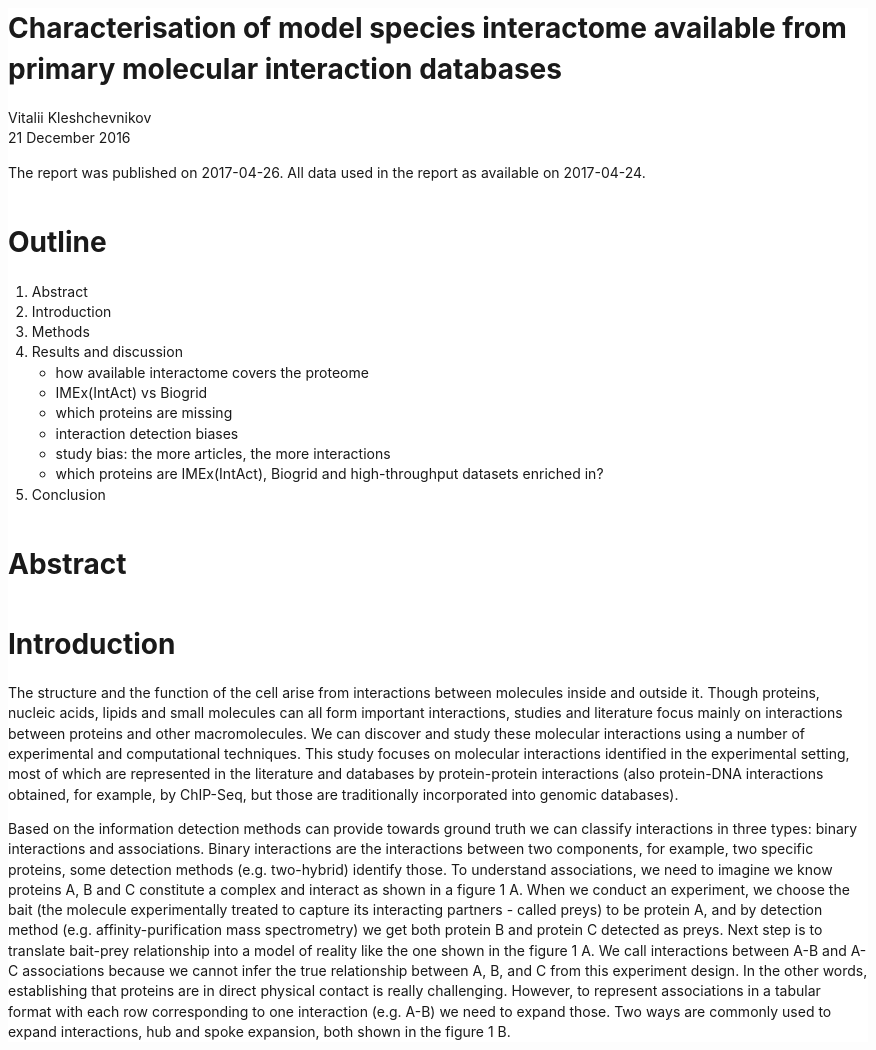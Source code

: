 # Characterisation of model species interactome available from primary molecular interaction databases
Vitalii Kleshchevnikov  
21 December 2016  

 


The report was published on 2017-04-26. All data used in the report as available on 2017-04-24.

# Outline

1. Abstract
2. Introduction
3. Methods
4. Results and discussion
    - how available interactome covers the proteome
    - IMEx(IntAct) vs Biogrid
    - which proteins are missing
    - interaction detection biases
    - study bias: the more articles, the more interactions
    - which proteins are IMEx(IntAct), Biogrid and high-throughput datasets enriched in?
5. Conclusion  

# Abstract


# Introduction 
 
   The structure and the function of the cell arise from interactions between molecules inside and outside it. Though proteins, nucleic acids, lipids and small molecules can all form important interactions, studies and literature focus mainly on interactions between proteins and other macromolecules. We can discover and study these molecular interactions using a number of experimental and computational techniques. This study focuses on molecular interactions identified in the experimental setting, most of which are represented in the literature and databases by protein-protein interactions (also protein-DNA interactions obtained, for example, by ChIP-Seq, but those are traditionally incorporated into genomic databases).  
 
   Based on the information detection methods can provide towards ground truth we can classify interactions in three types: binary interactions and associations. Binary interactions are the interactions between two components, for example, two specific proteins, some detection methods (e.g. two-hybrid) identify those. To understand associations, we need to imagine we know proteins A, B and C constitute a complex and interact as shown in a figure 1 A. When we conduct an experiment, we choose the bait (the molecule experimentally treated to capture its interacting partners - called preys) to be protein A, and by detection method (e.g. affinity-purification mass spectrometry) we get both protein B and protein C detected as preys. Next step is to translate bait-prey relationship into a model of reality like the one shown in the figure 1 A. We call interactions between A-B and A-C associations because we cannot infer the true relationship between A, B, and C from this experiment design. In the other words, establishing that proteins are in direct physical contact is really challenging. However, to represent associations in a tabular format with each row corresponding to one interaction (e.g. A-B) we need to expand those. Two ways are commonly used to expand interactions, hub and spoke expansion, both shown in the figure 1 B. 

